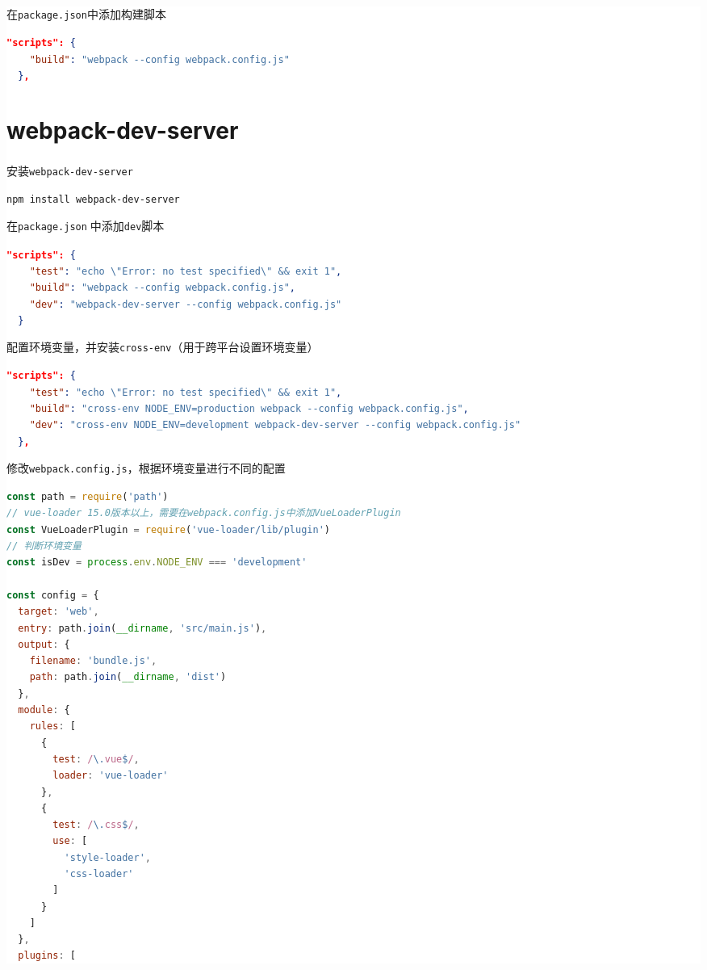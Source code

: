 在`package.json`中添加构建脚本

```json
"scripts": {
    "build": "webpack --config webpack.config.js"
  },
```

# webpack-dev-server

安装`webpack-dev-server`

```shell
npm install webpack-dev-server
```

在`package.json` 中添加`dev`脚本

```json
"scripts": {
    "test": "echo \"Error: no test specified\" && exit 1",
    "build": "webpack --config webpack.config.js",
    "dev": "webpack-dev-server --config webpack.config.js"
  }
```

配置环境变量，并安装`cross-env`（用于跨平台设置环境变量）

```json
"scripts": {
    "test": "echo \"Error: no test specified\" && exit 1",
    "build": "cross-env NODE_ENV=production webpack --config webpack.config.js",
    "dev": "cross-env NODE_ENV=development webpack-dev-server --config webpack.config.js"
  },
```

修改`webpack.config.js`，根据环境变量进行不同的配置

```javascript
const path = require('path')
// vue-loader 15.0版本以上，需要在webpack.config.js中添加VueLoaderPlugin
const VueLoaderPlugin = require('vue-loader/lib/plugin')
// 判断环境变量
const isDev = process.env.NODE_ENV === 'development'

const config = {
  target: 'web',
  entry: path.join(__dirname, 'src/main.js'),
  output: {
    filename: 'bundle.js',
    path: path.join(__dirname, 'dist')
  },
  module: {
    rules: [
      {
        test: /\.vue$/,
        loader: 'vue-loader'
      },
      {
        test: /\.css$/,
        use: [
          'style-loader',
          'css-loader'
        ]
      }
    ]
  },
  plugins: [
```
